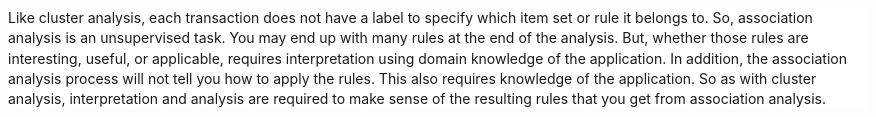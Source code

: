 Like cluster analysis, each transaction does not have a label to specify which item set or rule it belongs to. So, association analysis is an unsupervised task. You may end up with many rules at the end of the analysis. But, whether those rules are interesting, useful, or applicable, requires interpretation using domain knowledge of the application. In addition, the association analysis process will not tell you how to apply the rules. This also requires knowledge of the application. So as with cluster analysis, interpretation and analysis are required to make sense of the resulting rules that you get from association analysis.